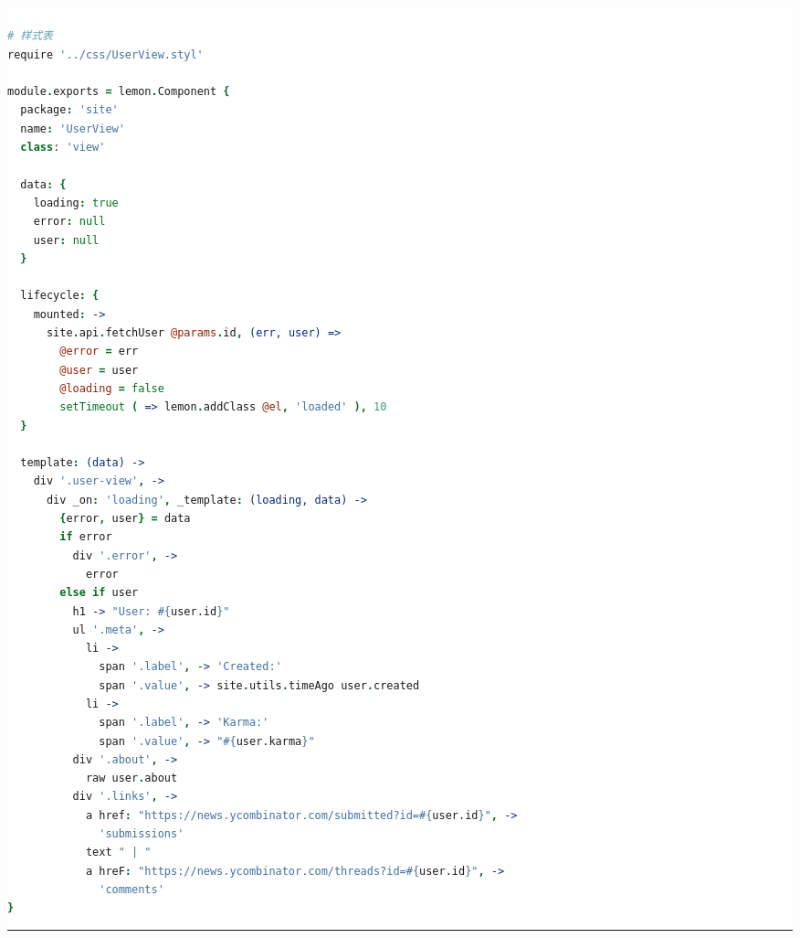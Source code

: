 ```coffeescript

# 样式表
require '../css/UserView.styl'

module.exports = lemon.Component {
  package: 'site'
  name: 'UserView'
  class: 'view'

  data: {
    loading: true
    error: null
    user: null
  }

  lifecycle: {
    mounted: ->
      site.api.fetchUser @params.id, (err, user) =>
        @error = err
        @user = user
        @loading = false
        setTimeout ( => lemon.addClass @el, 'loaded' ), 10
  }

  template: (data) ->
    div '.user-view', ->
      div _on: 'loading', _template: (loading, data) ->
        {error, user} = data
        if error
          div '.error', ->
            error
        else if user
          h1 -> "User: #{user.id}"
          ul '.meta', ->
            li ->
              span '.label', -> 'Created:'
              span '.value', -> site.utils.timeAgo user.created
            li ->
              span '.label', -> 'Karma:'
              span '.value', -> "#{user.karma}"
          div '.about', ->
            raw user.about
          div '.links', ->
            a href: "https://news.ycombinator.com/submitted?id=#{user.id}", ->
              'submissions'
            text " | "
            a hreF: "https://news.ycombinator.com/threads?id=#{user.id}", ->
              'comments'
}
```

---